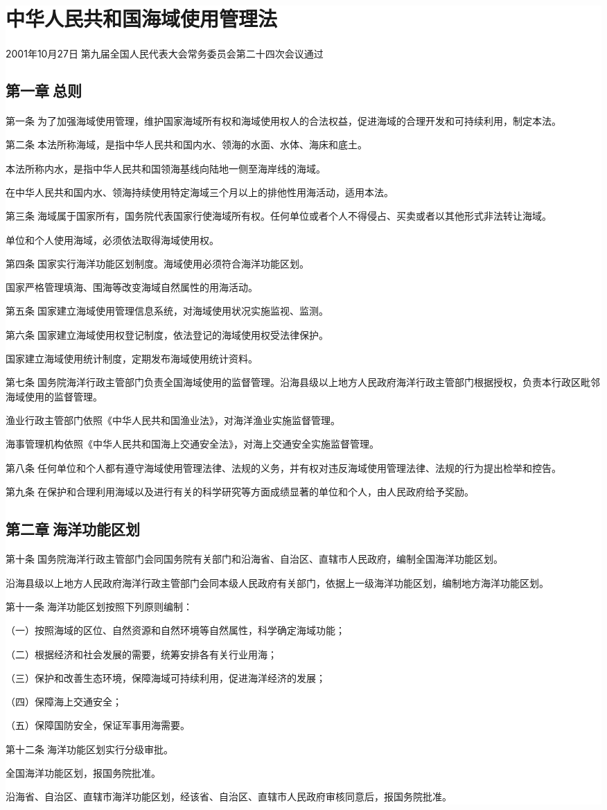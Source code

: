 # 中华人民共和国海域使用管理法

2001年10月27日 第九届全国人民代表大会常务委员会第二十四次会议通过

## 第一章 总则

第一条 为了加强海域使用管理，维护国家海域所有权和海域使用权人的合法权益，促进海域的合理开发和可持续利用，制定本法。

第二条 本法所称海域，是指中华人民共和国内水、领海的水面、水体、海床和底土。

本法所称内水，是指中华人民共和国领海基线向陆地一侧至海岸线的海域。

在中华人民共和国内水、领海持续使用特定海域三个月以上的排他性用海活动，适用本法。

第三条 海域属于国家所有，国务院代表国家行使海域所有权。任何单位或者个人不得侵占、买卖或者以其他形式非法转让海域。

单位和个人使用海域，必须依法取得海域使用权。

第四条 国家实行海洋功能区划制度。海域使用必须符合海洋功能区划。

国家严格管理填海、围海等改变海域自然属性的用海活动。

第五条 国家建立海域使用管理信息系统，对海域使用状况实施监视、监测。

第六条 国家建立海域使用权登记制度，依法登记的海域使用权受法律保护。

国家建立海域使用统计制度，定期发布海域使用统计资料。

第七条 国务院海洋行政主管部门负责全国海域使用的监督管理。沿海县级以上地方人民政府海洋行政主管部门根据授权，负责本行政区毗邻海域使用的监督管理。

渔业行政主管部门依照《中华人民共和国渔业法》，对海洋渔业实施监督管理。

海事管理机构依照《中华人民共和国海上交通安全法》，对海上交通安全实施监督管理。

第八条 任何单位和个人都有遵守海域使用管理法律、法规的义务，并有权对违反海域使用管理法律、法规的行为提出检举和控告。

第九条 在保护和合理利用海域以及进行有关的科学研究等方面成绩显著的单位和个人，由人民政府给予奖励。

## 第二章 海洋功能区划

第十条 国务院海洋行政主管部门会同国务院有关部门和沿海省、自治区、直辖市人民政府，编制全国海洋功能区划。

沿海县级以上地方人民政府海洋行政主管部门会同本级人民政府有关部门，依据上一级海洋功能区划，编制地方海洋功能区划。

第十一条 海洋功能区划按照下列原则编制：

（一）按照海域的区位、自然资源和自然环境等自然属性，科学确定海域功能；

（二）根据经济和社会发展的需要，统筹安排各有关行业用海；

（三）保护和改善生态环境，保障海域可持续利用，促进海洋经济的发展；

（四）保障海上交通安全；

（五）保障国防安全，保证军事用海需要。

第十二条 海洋功能区划实行分级审批。

全国海洋功能区划，报国务院批准。

沿海省、自治区、直辖市海洋功能区划，经该省、自治区、直辖市人民政府审核同意后，报国务院批准。

